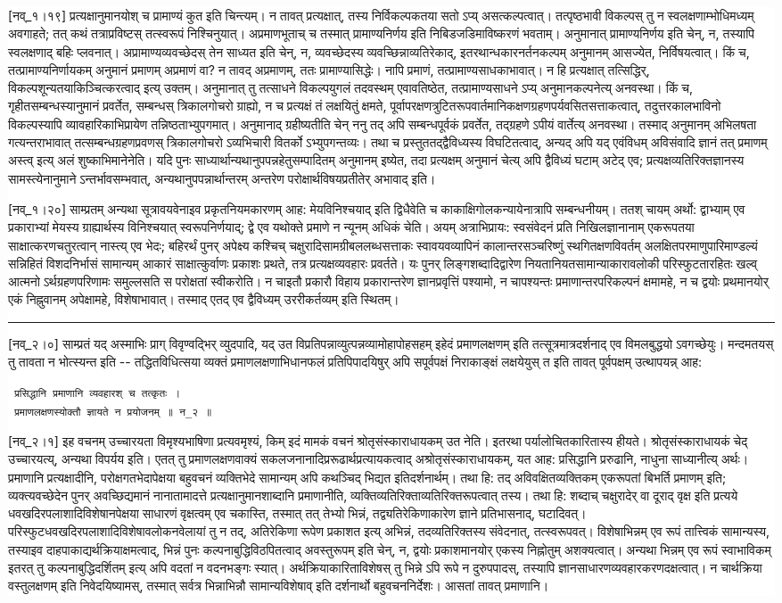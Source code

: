 [नव्_१।१९] प्रत्यक्षानुमानयोश् च प्रामाण्यं कुत इति चिन्त्यम्। न तावत् प्रत्यक्षात्, तस्य निर्विकल्पकतया सतो ऽप्य् असत्कल्पत्वात्। तत्पृष्ठभावी विकल्पस् तु न स्वलक्षणाम्भोधिमध्यम् अवगाहते; तत् कथं तत्राप्रविष्टस् तत्स्वरूपं निश्चिनुयात्। अप्रमाणभूताच् च तस्मात् प्रामाण्यनिर्णय इति निबिडजडिमाविष्करणं भवताम्। अनुमानात् प्रामाण्यनिर्णय इति चेन्, न, तस्यापि स्वलक्षणाद् बहिः प्लवनात्। अप्रामाण्यव्यवच्छेदस् तेन साध्यत इति चेन्, न, व्यवच्छेदस्य व्यवच्छिन्नाव्यतिरेकाद्, इतरथान्धकारनर्तनकल्पम् अनुमानम् आसज्येत, निर्विषयत्वात्। किं च, तत्प्रामाण्यनिर्णायकम् अनुमानं प्रमाणम् अप्रमाणं वा? न तावद् अप्रमाणम्, ततः प्रामाण्यासिद्धेः। नापि प्रमाणं, तत्प्रामाण्यसाधकाभावात्। न हि प्रत्यक्षात् तत्सिद्धिर्, विकल्पशून्यतयाकिञ्चित्करत्वाद् इत्य् उक्तम्। अनुमानात् तु तत्साधने विकल्पयुगलं तदवस्थम् एवावतिष्ठेत, तत्प्रामाण्यसाधने ऽप्य् अनुमानकल्पनेत्य् अनवस्था। किं च, गृहीतसम्बन्धस्यानुमानं प्रवर्तेत, सम्बन्धस् त्रिकालगोचरो ग्राह्यो, न च प्रत्यक्षं तं लक्षयितुं क्षमते, पूर्वापरक्षणत्रुटितरूपवार्तमानिकक्षणग्रहणपर्यवसितसत्ताकत्वात्, तदुत्तरकालभाविनो विकल्पस्यापि व्यावहारिकाभिप्रायेण तन्निष्ठताभ्युपगमात्। अनुमानाद् ग्रहीष्यतीति चेन् ननु तद् अपि सम्बन्धपूर्वकं प्रवर्तेत, तद्ग्रहणे ऽपीयं वार्तेत्य् अनवस्था। तस्माद् अनुमानम् अभिलषता गत्यन्तराभावात् तत्सम्बन्धग्रहणप्रवणस् त्रिकालगोचरो ऽव्यभिचारी वितर्को ऽभ्युपगन्तव्यः। तथा च प्रस्तुततद्द्वैविध्यस्य विघटितत्वाद्, अन्यद् अपि यद् एवंविधम् अविसंवादि ज्ञानं तत् प्रमाणम् अस्त्व् इत्य् अलं शुष्काभिमानेनेति। यदि पुनः साध्यार्थान्यथानुपपन्नहेतुसम्पादितम् अनुमानम् इष्येत, तदा प्रत्यक्षम् अनुमानं चेत्य् अपि द्वैविध्यं घटाम् अटेद् एव; प्रत्यक्षव्यतिरिक्तज्ञानस्य सामस्त्येनानुमाने ऽन्तर्भावसम्भवात्, अन्यथानुपपन्नार्थान्तरम् अन्तरेण परोक्षार्थविषयप्रतीतेर् अभावाद् इति।  
  
[नव्_१।२०] साम्प्रतम् अन्यथा सूत्रावयवेनाइव प्रकृतनियमकारणम् आह: मेयविनिश्चयाद् इति द्विधैवेति च काकाक्षिगोलकन्यायेनात्रापि सम्बन्धनीयम्। ततश् चायम् अर्थो: द्वाभ्याम् एव प्रकाराभ्यां मेयस्य ग्राह्यार्थस्य विनिश्चयात् स्वरूपनिर्णयाद्; द्वे एव यथोक्ते प्रमाणे न न्यूनम् अधिकं चेति। अयम् अत्राभिप्रायः: स्वसंवेदनं प्रति निखिलज्ञानानाम् एकरूपतया साक्षात्करणचतुरत्वान् नास्त्य् एव भेदः; बहिरर्थं पुनर् अपेक्ष्य कश्चिच् चक्षुरादिसामग्रीबललब्धसत्ताकः स्वावयवव्यापिनं कालान्तरसञ्चरिष्णुं स्थगितक्षणविवर्तम् अलक्षितपरमाणुपारिमाण्डल्यं सन्निहितं विशदनिर्भासं सामान्यम् आकारं साक्षात्कुर्वाणः प्रकाशः प्रथते, तत्र प्रत्यक्षव्यवहारः प्रवर्तते। यः पुनर् लिङ्गशब्दादिद्वारेण नियतानियतसामान्याकारावलोकी परिस्फुटतारहितः खल्व् आत्मनो ऽर्थग्रहणपरिणामः समुल्लसति स परोक्षतां स्वीकरोति। न चाइतौ प्रकारौ विहाय प्रकारान्तरेण ज्ञानप्रवृत्तिं पश्यामो, न चापश्यन्तः प्रमाणान्तरपरिकल्पनं क्षमामहे, न च द्वयोः प्रथमानयोर् एकं निह्नुवानम् अपेक्षामहे, विशेषाभावात्। तस्माद् एतद् एव द्वैविध्यम् उररीकर्तव्यम् इति स्थितम्।  
  
____________________  

[नव्_२।०] साम्प्रतं यद् अस्माभिः प्राग् विवृण्वद्भिर् व्युदपादि, यद् उत विप्रतिपन्नाव्युत्पन्नव्यामोहापोहसहम् इहेदं प्रमाणलक्षणम् इति तत्सूत्रमात्रदर्शनाद् एव विमलबुद्धयो ऽवगच्छेयुः। मन्दमतयस् तु तावता न भोत्स्यन्त इति -- तद्धितविधित्सया व्यक्तं प्रमाणलक्षणाभिधानफलं प्रतिपिपादयिषुर् अपि सपूर्वपक्षं निराकाङ्क्षं लक्षयेयुस् त इति तावत् पूर्वपक्षम् उत्थापयन्न् आह:  
  
     प्रसिद्धानि प्रमाणानि व्यवहारश् च तत्कृतः ।  
     प्रमाणलक्षणस्योक्तौ ज्ञायते न प्रयोजनम् ॥ न_२ ॥  
  
[नव्_२।१] इह वचनम् उच्चारयता विमृश्यभाषिणा प्रत्यवमृश्यं, किम् इदं मामकं वचनं श्रोतृसंस्काराधायकम् उत नेति। इतरथा पर्यालोचितकारितास्य हीयते। श्रोतृसंस्काराधायकं चेद् उच्चारयत्य्, अन्यथा विपर्यय इति। एतत् तु प्रमाणलक्षणवाक्यं सकलजनानादिप्ररूढार्थप्रत्यायकत्वाद् अश्रोतृसंस्काराधायकम्, यत आह: प्रसिद्धानि प्ररुढानि, नाधुना साध्यानीत्य् अर्थः। प्रमाणानि प्रत्यक्षादीनि, परोक्षगतभेदापेक्षया बहुवचनं व्यक्तिभेदे सामान्यम् अपि कथञ्चिद् भिद्यत इतिदर्शनार्थम्। तथा हि: तद् अविवक्षितव्यक्तिकम् एकरूपतां बिभर्ति प्रमाणम् इति; व्यक्त्यवच्छेदेन पुनर् अवच्छिद्यमानं नानातामादत्ते प्रत्यक्षानुमानशाब्दानि प्रमाणानीति, व्यक्तिव्यतिरिक्ताव्यतिरिक्तरूपत्वात् तस्य। तथा हि: शब्दाच् चक्षुरादेर् वा दूराद् वृक्ष इति प्रत्यये धवखदिरपलाशादिविशेषानपेक्षया साधारणं वृक्षत्वम् एव चकास्ति, तस्मात् तत् तेभ्यो भिन्नं, तद्व्यतिरेकिणाकारेण ज्ञाने प्रतिभासनाद्, घटादिवत्। परिस्फुटधवखदिरपलाशादिविशेषावलोकनवेलायां तु न तद्, अतिरेकिणा रूपेण प्रकाशत इत्य् अभिन्नं, तदव्यतिरिक्तस्य संवेदनात्, तत्स्वरूपवत्। विशेषाभिन्नम् एव रूपं तात्त्विकं सामान्यस्य, तस्याइव दाहपाकाद्यर्थक्रियाक्षमत्वाद्, भिन्नं पुनः कल्पनाबुद्धिविठपितत्वाद् अवस्तुरूपम् इति चेन्, न, द्वयोः प्रकाशमानयोर् एकस्य निह्नोतुम् अशक्यत्वात्। अन्यथा भिन्नम् एव रूपं स्वाभाविकम् इतरत् तु कल्पनाबुद्धिदर्शितम् इत्य् अपि वदतां न वदनभङ्गः स्यात्। अर्थक्रियाकारिताविशेषस् तु भिन्ने ऽपि रूपे न दुरुपपादस्, तस्यापि ज्ञानसाधारणव्यवहारकरणदक्षत्वात्। न चार्थक्रिया वस्तुलक्षणम् इति निवेदयिष्यामस्, तस्मात् सर्वत्र भिन्नाभिन्नौ सामान्यविशेषाव् इति दर्शनार्थो बहुवचननिर्देशः। आसतां तावत् प्रमाणानि।  
  